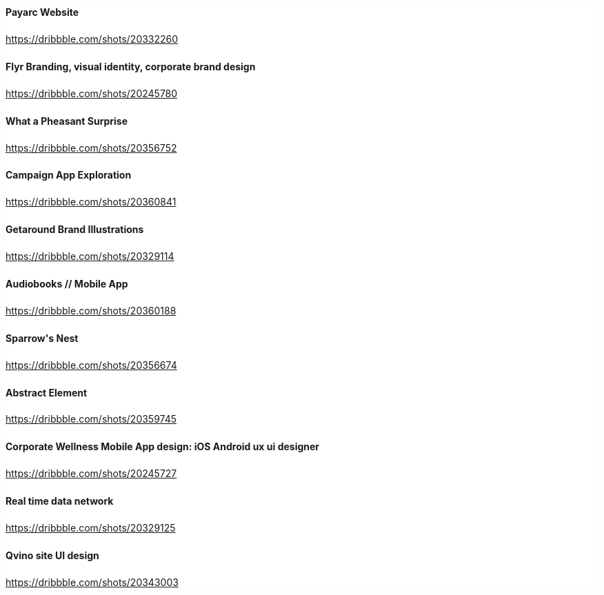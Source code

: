 
#### **Payarc Website** 

https://dribbble.com/shots/20332260



#### **Flyr Branding, visual identity, corporate brand design** 

https://dribbble.com/shots/20245780



#### **What a Pheasant Surprise** 

https://dribbble.com/shots/20356752



#### **Campaign App Exploration** 

https://dribbble.com/shots/20360841



#### **Getaround Brand Illustrations** 

https://dribbble.com/shots/20329114



#### **Audiobooks // Mobile App** 

https://dribbble.com/shots/20360188



#### **Sparrow's Nest** 

https://dribbble.com/shots/20356674



#### **Abstract Element** 

https://dribbble.com/shots/20359745



#### **Corporate Wellness Mobile App design: iOS Android ux ui designer** 

https://dribbble.com/shots/20245727



#### **Real time data network** 

https://dribbble.com/shots/20329125



#### **Qvino site UI design** 

https://dribbble.com/shots/20343003
